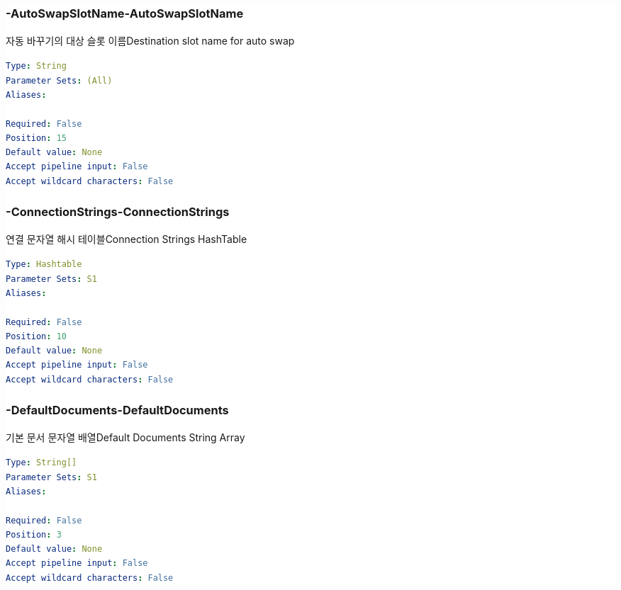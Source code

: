 ### <span data-ttu-id="2bdc1-121">-AutoSwapSlotName</span><span class="sxs-lookup"><span data-stu-id="2bdc1-121">-AutoSwapSlotName</span></span>
<span data-ttu-id="2bdc1-122">자동 바꾸기의 대상 슬롯 이름</span><span class="sxs-lookup"><span data-stu-id="2bdc1-122">Destination slot name for auto swap</span></span>

```yaml
Type: String
Parameter Sets: (All)
Aliases: 

Required: False
Position: 15
Default value: None
Accept pipeline input: False
Accept wildcard characters: False
```

### <span data-ttu-id="2bdc1-123">-ConnectionStrings</span><span class="sxs-lookup"><span data-stu-id="2bdc1-123">-ConnectionStrings</span></span>
<span data-ttu-id="2bdc1-124">연결 문자열 해시 테이블</span><span class="sxs-lookup"><span data-stu-id="2bdc1-124">Connection Strings HashTable</span></span>

```yaml
Type: Hashtable
Parameter Sets: S1
Aliases: 

Required: False
Position: 10
Default value: None
Accept pipeline input: False
Accept wildcard characters: False
```

### <span data-ttu-id="2bdc1-125">-DefaultDocuments</span><span class="sxs-lookup"><span data-stu-id="2bdc1-125">-DefaultDocuments</span></span>
<span data-ttu-id="2bdc1-126">기본 문서 문자열 배열</span><span class="sxs-lookup"><span data-stu-id="2bdc1-126">Default Documents String Array</span></span>

```yaml
Type: String[]
Parameter Sets: S1
Aliases: 

Required: False
Position: 3
Default value: None
Accept pipeline input: False
Accept wildcard characters: False
```
